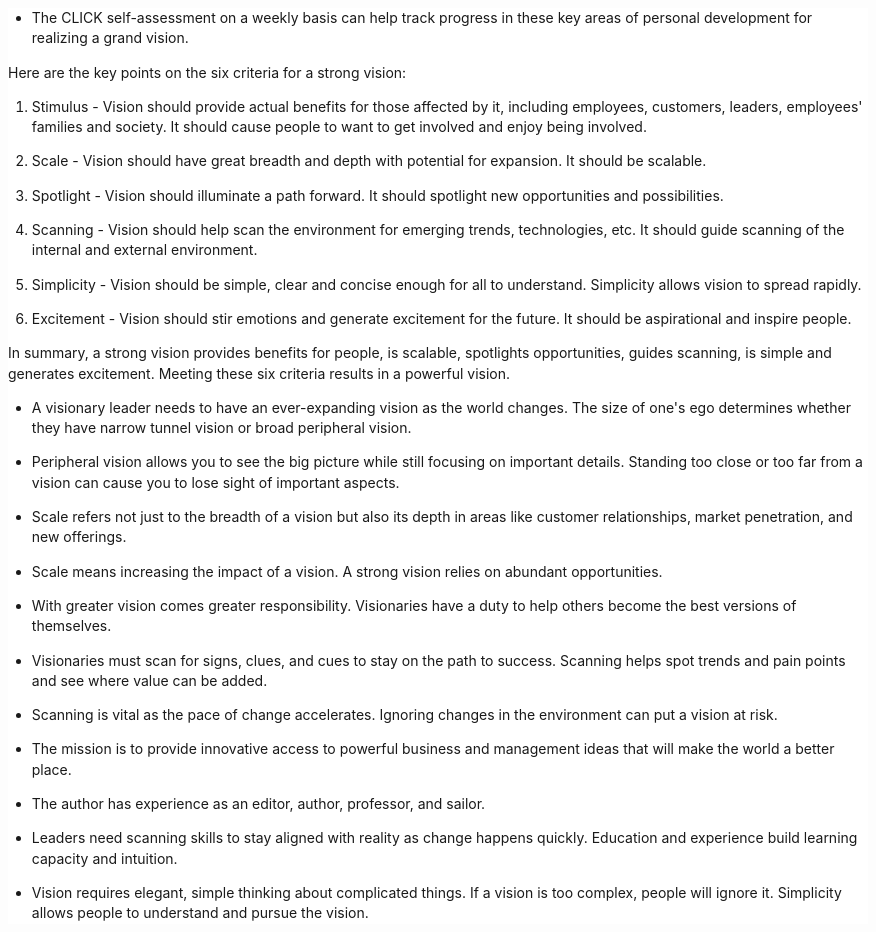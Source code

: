 - The CLICK self-assessment on a weekly basis can help track progress in these key areas of personal development for realizing a grand vision.

 Here are the key points on the six criteria for a strong vision:

1. Stimulus - Vision should provide actual benefits for those affected by it, including employees, customers, leaders, employees' families and society. It should cause people to want to get involved and enjoy being involved. 

2. Scale - Vision should have great breadth and depth with potential for expansion. It should be scalable.

3. Spotlight - Vision should illuminate a path forward. It should spotlight new opportunities and possibilities. 

4. Scanning - Vision should help scan the environment for emerging trends, technologies, etc. It should guide scanning of the internal and external environment.

5. Simplicity - Vision should be simple, clear and concise enough for all to understand. Simplicity allows vision to spread rapidly.

6. Excitement - Vision should stir emotions and generate excitement for the future. It should be aspirational and inspire people.

In summary, a strong vision provides benefits for people, is scalable, spotlights opportunities, guides scanning, is simple and generates excitement. Meeting these six criteria results in a powerful vision.

 

- A visionary leader needs to have an ever-expanding vision as the world changes. The size of one's ego determines whether they have narrow tunnel vision or broad peripheral vision. 

- Peripheral vision allows you to see the big picture while still focusing on important details. Standing too close or too far from a vision can cause you to lose sight of important aspects.

- Scale refers not just to the breadth of a vision but also its depth in areas like customer relationships, market penetration, and new offerings. 

- Scale means increasing the impact of a vision. A strong vision relies on abundant opportunities.

- With greater vision comes greater responsibility. Visionaries have a duty to help others become the best versions of themselves. 

- Visionaries must scan for signs, clues, and cues to stay on the path to success. Scanning helps spot trends and pain points and see where value can be added.

- Scanning is vital as the pace of change accelerates. Ignoring changes in the environment can put a vision at risk.

 

- The mission is to provide innovative access to powerful business and management ideas that will make the world a better place. 

- The author has experience as an editor, author, professor, and sailor.

- Leaders need scanning skills to stay aligned with reality as change happens quickly. Education and experience build learning capacity and intuition.

- Vision requires elegant, simple thinking about complicated things. If a vision is too complex, people will ignore it. Simplicity allows people to understand and pursue the vision.
